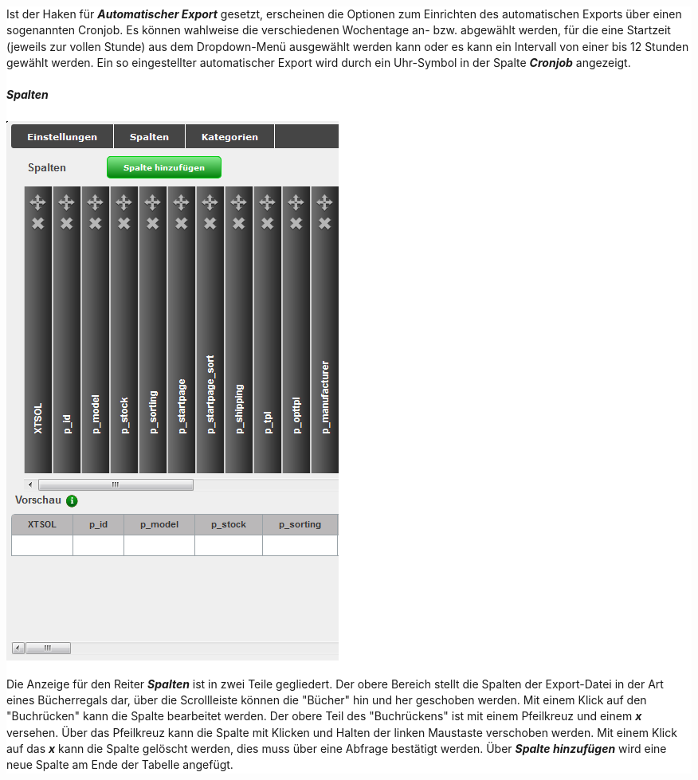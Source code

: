 Ist der Haken für _**Automatischer Export**_ gesetzt, erscheinen die Optionen zum Einrichten des automatischen Exports über einen sogenannten Cronjob. Es können wahlweise die verschiedenen Wochentage an- bzw. abgewählt werden, für die eine Startzeit \(jeweils zur vollen Stunde\) aus dem Dropdown-Menü ausgewählt werden kann oder es kann ein Intervall von einer bis 12 Stunden gewählt werden. Ein so eingestellter automatischer Export wird durch ein Uhr-Symbol in der Spalte _**Cronjob**_ angezeigt.

##### Spalten

![](../Bilder/Abb109_Artikelexport_ProfilBearbeiten.png "Artikelexport - Profil bearbeiten")

Die Anzeige für den Reiter _**Spalten**_ ist in zwei Teile gegliedert. Der obere Bereich stellt die Spalten der Export-Datei in der Art eines Bücherregals dar, über die Scrollleiste können die "Bücher" hin und her geschoben werden. Mit einem Klick auf den "Buchrücken" kann die Spalte bearbeitet werden. Der obere Teil des "Buchrückens" ist mit einem Pfeilkreuz und einem _**x**_ versehen. Über das Pfeilkreuz kann die Spalte mit Klicken und Halten der linken Maustaste verschoben werden. Mit einem Klick auf das _**x**_ kann die Spalte gelöscht werden, dies muss über eine Abfrage bestätigt werden. Über _**Spalte hinzufügen**_ wird eine neue Spalte am Ende der Tabelle angefügt.
